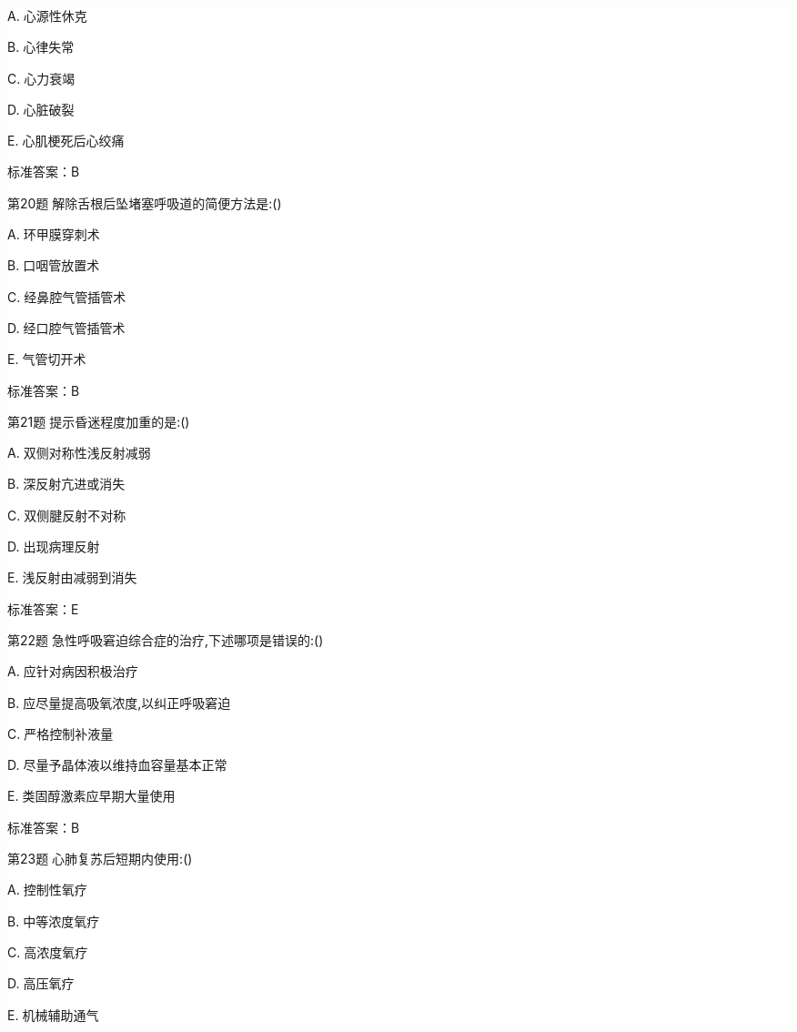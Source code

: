 A. 心源性休克

B. 心律失常

C. 心力衰竭

D. 心脏破裂

E. 心肌梗死后心绞痛

标准答案：B

第20题 解除舌根后坠堵塞呼吸道的简便方法是:() 

A. 环甲膜穿刺术

B. 口咽管放置术

C. 经鼻腔气管插管术

D. 经口腔气管插管术

E. 气管切开术

标准答案：B

第21题 提示昏迷程度加重的是:() 

A. 双侧对称性浅反射减弱

B. 深反射亢进或消失

C. 双侧腱反射不对称

D. 出现病理反射

E. 浅反射由减弱到消失

标准答案：E

第22题 急性呼吸窘迫综合症的治疗,下述哪项是错误的:() 

A. 应针对病因积极治疗

B. 应尽量提高吸氧浓度,以纠正呼吸窘迫

C. 严格控制补液量

D. 尽量予晶体液以维持血容量基本正常

E. 类固醇激素应早期大量使用

标准答案：B

第23题 心肺复苏后短期内使用:() 

A. 控制性氧疗

B. 中等浓度氧疗

C. 高浓度氧疗

D. 高压氧疗

E. 机械辅助通气
